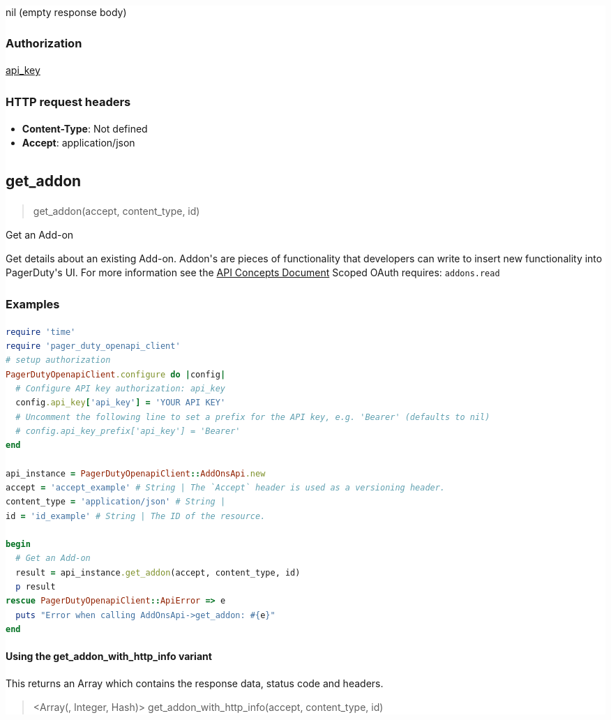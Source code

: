 nil (empty response body)

### Authorization

[api_key](../README.md#api_key)

### HTTP request headers

- **Content-Type**: Not defined
- **Accept**: application/json


## get_addon

> <CreateAddonRequest> get_addon(accept, content_type, id)

Get an Add-on

Get details about an existing Add-on.  Addon's are pieces of functionality that developers can write to insert new functionality into PagerDuty's UI.  For more information see the [API Concepts Document](../../api-reference/ZG9jOjI3NDc5Nzc-api-concepts#add-ons)  Scoped OAuth requires: `addons.read` 

### Examples

```ruby
require 'time'
require 'pager_duty_openapi_client'
# setup authorization
PagerDutyOpenapiClient.configure do |config|
  # Configure API key authorization: api_key
  config.api_key['api_key'] = 'YOUR API KEY'
  # Uncomment the following line to set a prefix for the API key, e.g. 'Bearer' (defaults to nil)
  # config.api_key_prefix['api_key'] = 'Bearer'
end

api_instance = PagerDutyOpenapiClient::AddOnsApi.new
accept = 'accept_example' # String | The `Accept` header is used as a versioning header.
content_type = 'application/json' # String | 
id = 'id_example' # String | The ID of the resource.

begin
  # Get an Add-on
  result = api_instance.get_addon(accept, content_type, id)
  p result
rescue PagerDutyOpenapiClient::ApiError => e
  puts "Error when calling AddOnsApi->get_addon: #{e}"
end
```

#### Using the get_addon_with_http_info variant

This returns an Array which contains the response data, status code and headers.

> <Array(<CreateAddonRequest>, Integer, Hash)> get_addon_with_http_info(accept, content_type, id)
